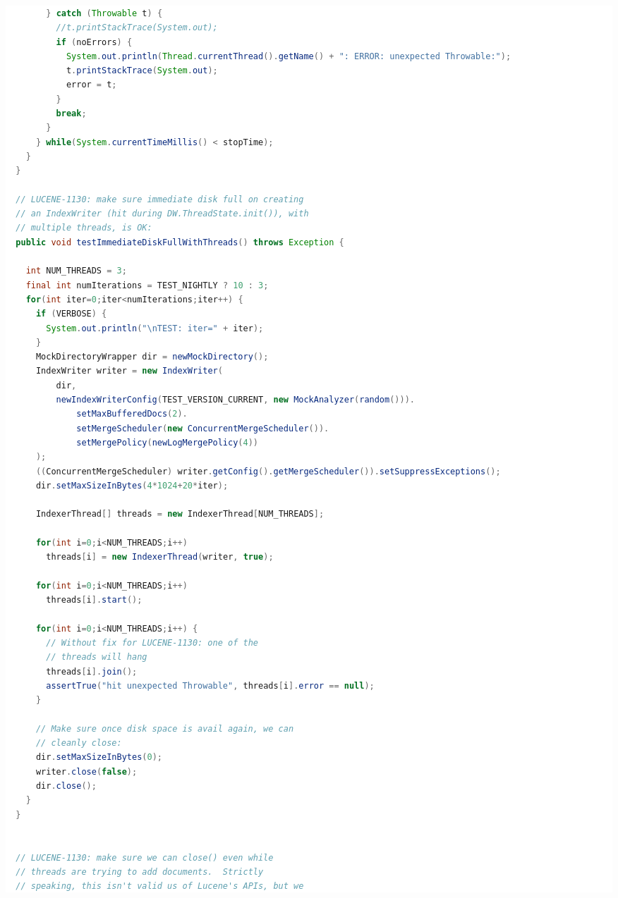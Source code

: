 ```java
        } catch (Throwable t) {
          //t.printStackTrace(System.out);
          if (noErrors) {
            System.out.println(Thread.currentThread().getName() + ": ERROR: unexpected Throwable:");
            t.printStackTrace(System.out);
            error = t;
          }
          break;
        }
      } while(System.currentTimeMillis() < stopTime);
    }
  }

  // LUCENE-1130: make sure immediate disk full on creating
  // an IndexWriter (hit during DW.ThreadState.init()), with
  // multiple threads, is OK:
  public void testImmediateDiskFullWithThreads() throws Exception {

    int NUM_THREADS = 3;
    final int numIterations = TEST_NIGHTLY ? 10 : 3;
    for(int iter=0;iter<numIterations;iter++) {
      if (VERBOSE) {
        System.out.println("\nTEST: iter=" + iter);
      }
      MockDirectoryWrapper dir = newMockDirectory();
      IndexWriter writer = new IndexWriter(
          dir,
          newIndexWriterConfig(TEST_VERSION_CURRENT, new MockAnalyzer(random())).
              setMaxBufferedDocs(2).
              setMergeScheduler(new ConcurrentMergeScheduler()).
              setMergePolicy(newLogMergePolicy(4))
      );
      ((ConcurrentMergeScheduler) writer.getConfig().getMergeScheduler()).setSuppressExceptions();
      dir.setMaxSizeInBytes(4*1024+20*iter);

      IndexerThread[] threads = new IndexerThread[NUM_THREADS];

      for(int i=0;i<NUM_THREADS;i++)
        threads[i] = new IndexerThread(writer, true);

      for(int i=0;i<NUM_THREADS;i++)
        threads[i].start();

      for(int i=0;i<NUM_THREADS;i++) {
        // Without fix for LUCENE-1130: one of the
        // threads will hang
        threads[i].join();
        assertTrue("hit unexpected Throwable", threads[i].error == null);
      }

      // Make sure once disk space is avail again, we can
      // cleanly close:
      dir.setMaxSizeInBytes(0);
      writer.close(false);
      dir.close();
    }
  }


  // LUCENE-1130: make sure we can close() even while
  // threads are trying to add documents.  Strictly
  // speaking, this isn't valid us of Lucene's APIs, but we
```